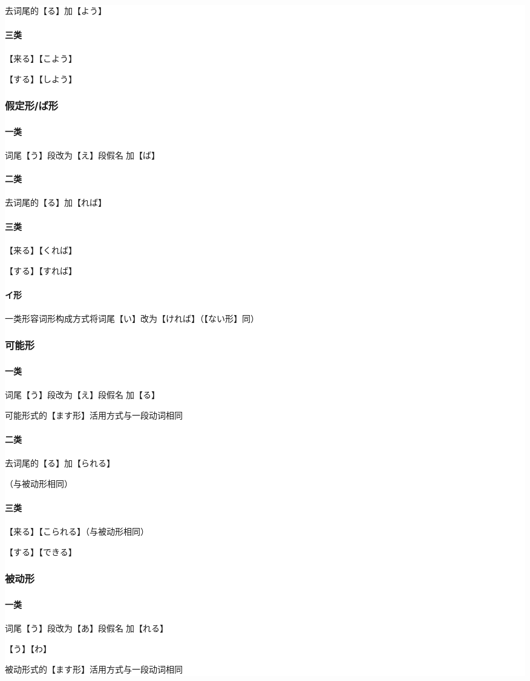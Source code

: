 去词尾的【る】加【よう】

#### 三类

【来る】【こよう】

【する】【しよう】

### 假定形/ば形

#### 一类

词尾【う】段改为【え】段假名 加【ば】

#### 二类

去词尾的【る】加【れば】

#### 三类

【来る】【くれば】

【する】【すれば】

#### イ形

一类形容词形构成方式将词尾【い】改为【ければ】（【ない形】同）

### 可能形

#### 一类

词尾【う】段改为【え】段假名 加【る】

可能形式的【ます形】活用方式与一段动词相同

#### 二类

去词尾的【る】加【られる】

（与被动形相同）

#### 三类

【来る】【こられる】（与被动形相同）

【する】【できる】

### 被动形

#### 一类

词尾【う】段改为【あ】段假名 加【れる】

【う】【わ】

被动形式的【ます形】活用方式与一段动词相同

